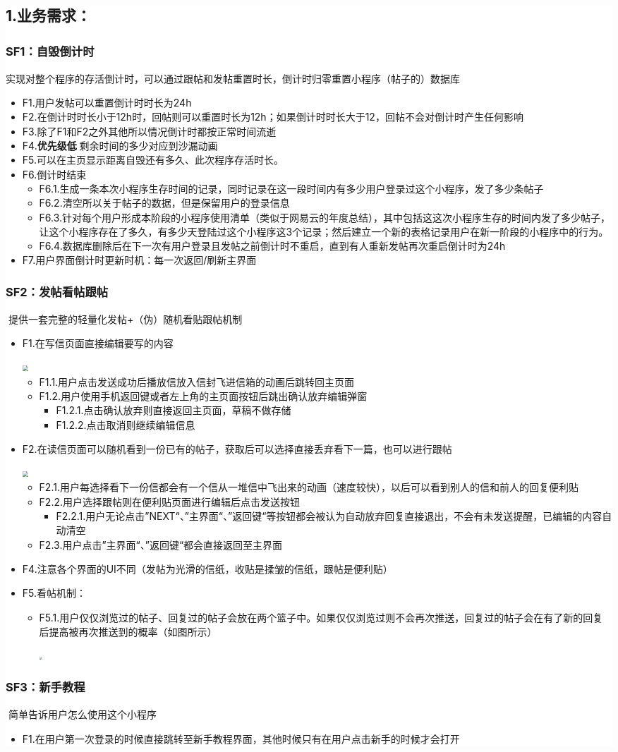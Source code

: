 ## 1.业务需求：

### SF1：自毁倒计时

​	实现对整个程序的存活倒计时，可以通过跟帖和发帖重置时长，倒计时归零重置小程序（帖子的）数据库

- F1.用户发帖可以重置倒计时时长为24h
- F2.在倒计时时长小于12h时，回帖则可以重置时长为12h；如果倒计时时长大于12，回帖不会对倒计时产生任何影响
- F3.除了F1和F2之外其他所以情况倒计时都按正常时间流逝
- F4.**优先级低** 剩余时间的多少对应到沙漏动画
- F5.可以在主页显示距离自毁还有多久、此次程序存活时长。
- F6.倒计时结束
  - F6.1.生成一条本次小程序生存时间的记录，同时记录在这一段时间内有多少用户登录过这个小程序，发了多少条帖子
  - F6.2.清空所以关于帖子的数据，但是保留用户的登录信息
  - F6.3.针对每个用户形成本阶段的小程序使用清单（类似于网易云的年度总结），其中包括这这次小程序生存的时间内发了多少帖子，让这个小程序存在了多久，有多少天登陆过这个小程序这3个记录；然后建立一个新的表格记录用户在新一阶段的小程序中的行为。
  - F6.4.数据库删除后在下一次有用户登录且发帖之前倒计时不重启，直到有人重新发帖再次重启倒计时为24h
- F7.用户界面倒计时更新时机：每一次返回/刷新主界面

### SF2：发帖看帖跟帖

​	提供一套完整的轻量化发帖+（伪）随机看贴跟帖机制

- F1.在写信页面直接编辑要写的内容

  <img src="https://ftp.bmp.ovh/imgs/2021/05/e46b28f0a99e34d3.jpg" style="zoom: 50%;" />

  - F1.1.用户点击发送成功后播放信放入信封飞进信箱的动画后跳转回主页面
  - F1.2.用户使用手机返回键或者左上角的主页面按钮后跳出确认放弃编辑弹窗
    - F1.2.1.点击确认放弃则直接返回主页面，草稿不做存储
    - F1.2.2.点击取消则继续编辑信息

- F2.在读信页面可以随机看到一份已有的帖子，获取后可以选择直接丢弃看下一篇，也可以进行跟帖

  <img src="https://ftp.bmp.ovh/imgs/2021/05/9290e2df273ccace.jpg" style="zoom:50%;" />

  - F2.1.用户每选择看下一份信都会有一个信从一堆信中飞出来的动画（速度较快），以后可以看到别人的信和前人的回复便利贴
  - F2.2.用户选择跟帖则在便利贴页面进行编辑后点击发送按钮
    - F2.2.1.用户无论点击”NEXT“、”主界面“、”返回键“等按钮都会被认为自动放弃回复直接退出，不会有未发送提醒，已编辑的内容自动清空
  - F2.3.用户点击”主界面“、”返回键“都会直接返回至主界面

- F4.注意各个界面的UI不同（发帖为光滑的信纸，收贴是揉皱的信纸，跟帖是便利贴）

- F5.看帖机制：

  - F5.1.用户仅仅浏览过的帖子、回复过的帖子会放在两个篮子中。如果仅仅浏览过则不会再次推送，回复过的帖子会在有了新的回复后提高被再次推送到的概率（如图所示）

    <img src="https://ftp.bmp.ovh/imgs/2021/05/2512a43a1c5c77da.jpg" style="zoom: 25%;" />

### SF3：新手教程

​	简单告诉用户怎么使用这个小程序

- F1.在用户第一次登录的时候直接跳转至新手教程界面，其他时候只有在用户点击新手的时候才会打开

